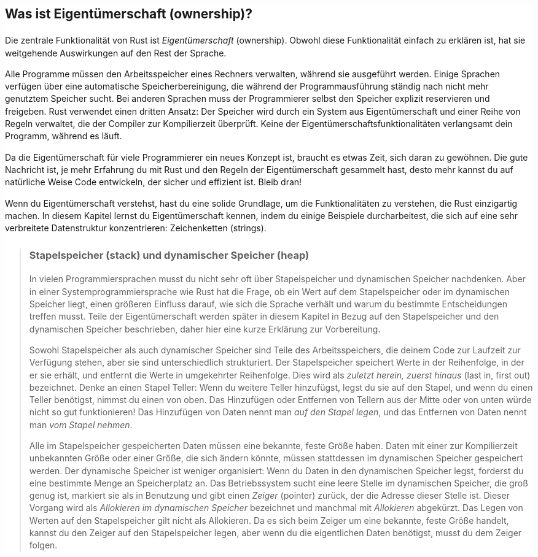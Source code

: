 ## Was ist Eigentümerschaft (ownership)?

Die zentrale Funktionalität von Rust ist *Eigentümerschaft* (ownership). Obwohl
diese Funktionalität einfach zu erklären ist, hat sie weitgehende Auswirkungen
auf den Rest der Sprache.

Alle Programme müssen den Arbeitsspeicher eines Rechners verwalten, während sie
ausgeführt werden. Einige Sprachen verfügen über eine automatische
Speicherbereinigung, die während der Programmausführung ständig nach nicht mehr
genutztem Speicher sucht. Bei anderen Sprachen muss der Programmierer selbst
den Speicher explizit reservieren und freigeben. Rust verwendet einen dritten
Ansatz: Der Speicher wird durch ein System aus Eigentümerschaft und einer Reihe
von Regeln verwaltet, die der Compiler zur Kompilierzeit überprüft. Keine
der Eigentümerschaftsfunktionalitäten verlangsamt dein Programm, während es
läuft.

Da die Eigentümerschaft für viele Programmierer ein neues Konzept ist, braucht
es etwas Zeit, sich daran zu gewöhnen. Die gute Nachricht ist, je mehr
Erfahrung du mit Rust und den Regeln der Eigentümerschaft gesammelt hast, desto
mehr kannst du auf natürliche Weise Code entwickeln, der sicher und effizient
ist. Bleib dran!

Wenn du Eigentümerschaft verstehst, hast du eine solide Grundlage, um die
Funktionalitäten zu verstehen, die Rust einzigartig machen. In diesem Kapitel
lernst du Eigentümerschaft kennen, indem du einige Beispiele durcharbeitest,
die sich auf eine sehr verbreitete Datenstruktur konzentrieren: Zeichenketten
(strings).

> ### Stapelspeicher (stack) und dynamischer Speicher (heap)
>
> In vielen Programmiersprachen musst du nicht sehr oft über Stapelspeicher und
> dynamischen Speicher nachdenken. Aber in einer Systemprogrammiersprache wie
> Rust hat die Frage, ob ein Wert auf dem Stapelspeicher oder im dynamischen
> Speicher liegt, einen größeren Einfluss darauf, wie sich die Sprache verhält
> und warum du bestimmte Entscheidungen treffen musst. Teile der
> Eigentümerschaft werden später in diesem Kapitel in Bezug auf den
> Stapelspeicher und den dynamischen Speicher beschrieben, daher hier eine
> kurze Erklärung zur Vorbereitung.
>
> Sowohl Stapelspeicher als auch dynamischer Speicher sind Teile des
> Arbeitsspeichers, die deinem Code zur Laufzeit zur Verfügung stehen, aber sie
> sind unterschiedlich strukturiert. Der Stapelspeicher speichert Werte in der
> Reihenfolge, in der er sie erhält, und entfernt die Werte in umgekehrter
> Reihenfolge. Dies wird als *zuletzt herein, zuerst hinaus* (last in, first
> out) bezeichnet. Denke an einen Stapel Teller: Wenn du weitere Teller
> hinzufügst, legst du sie auf den Stapel, und wenn du einen Teller benötigst,
> nimmst du einen von oben. Das Hinzufügen oder Entfernen von Tellern aus der
> Mitte oder von unten würde nicht so gut funktionieren! Das Hinzufügen von
> Daten nennt man *auf den Stapel legen*, und das Entfernen von Daten nennt man
> *vom Stapel nehmen*.
>
> Alle im Stapelspeicher gespeicherten Daten müssen eine bekannte, feste Größe
> haben. Daten mit einer zur Kompilierzeit unbekannten Größe oder einer Größe,
> die sich ändern könnte, müssen stattdessen im dynamischen Speicher
> gespeichert werden. Der dynamische Speicher ist weniger organisiert: Wenn du
> Daten in den dynamischen Speicher legst, forderst du eine bestimmte Menge an
> Speicherplatz an. Das Betriebssystem sucht eine leere Stelle im dynamischen
> Speicher, die groß genug ist, markiert sie als in Benutzung und gibt einen
> *Zeiger* (pointer) zurück, der die Adresse dieser Stelle ist. Dieser Vorgang
> wird als *Allokieren im dynamischen Speicher* bezeichnet und manchmal mit
> *Allokieren* abgekürzt. Das Legen von Werten auf den Stapelspeicher gilt
> nicht als Allokieren. Da es sich beim Zeiger um eine bekannte, feste Größe
> handelt, kannst du den Zeiger auf den Stapelspeicher legen, aber wenn du die
> eigentlichen Daten benötigst, musst du dem Zeiger folgen.
>